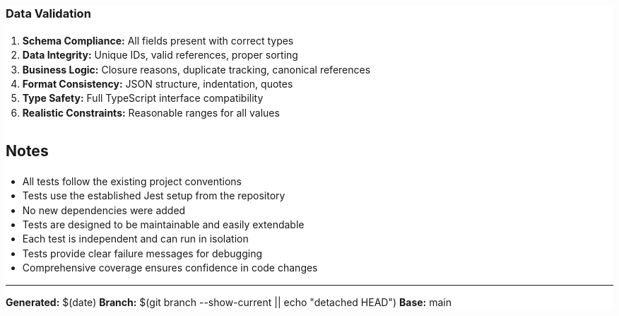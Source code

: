 ### Data Validation
1. **Schema Compliance:** All fields present with correct types
2. **Data Integrity:** Unique IDs, valid references, proper sorting
3. **Business Logic:** Closure reasons, duplicate tracking, canonical references
4. **Format Consistency:** JSON structure, indentation, quotes
5. **Type Safety:** Full TypeScript interface compatibility
6. **Realistic Constraints:** Reasonable ranges for all values

## Notes

- All tests follow the existing project conventions
- Tests use the established Jest setup from the repository
- No new dependencies were added
- Tests are designed to be maintainable and easily extendable
- Each test is independent and can run in isolation
- Tests provide clear failure messages for debugging
- Comprehensive coverage ensures confidence in code changes

---

**Generated:** $(date)
**Branch:** $(git branch --show-current || echo "detached HEAD")
**Base:** main
